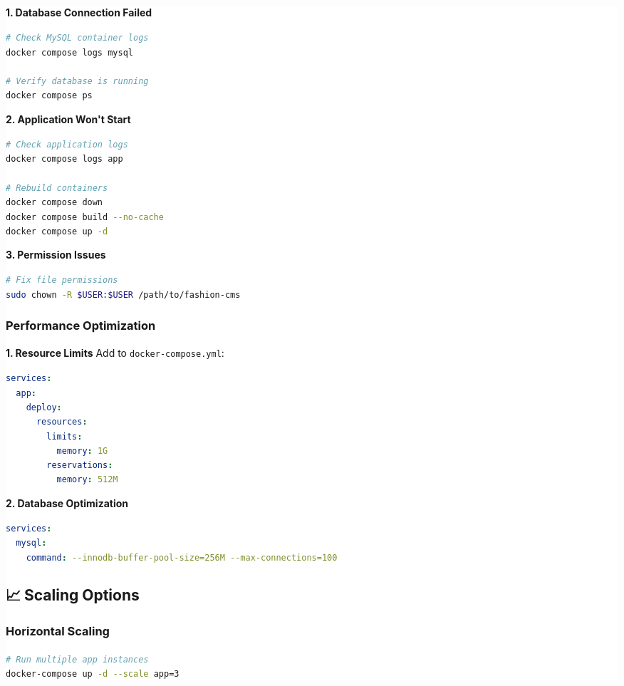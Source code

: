 **1. Database Connection Failed**
```bash
# Check MySQL container logs
docker compose logs mysql

# Verify database is running
docker compose ps
```

**2. Application Won't Start**
```bash
# Check application logs
docker compose logs app

# Rebuild containers
docker compose down
docker compose build --no-cache
docker compose up -d
```

**3. Permission Issues**
```bash
# Fix file permissions
sudo chown -R $USER:$USER /path/to/fashion-cms
```

### Performance Optimization

**1. Resource Limits**
Add to `docker-compose.yml`:
```yaml
services:
  app:
    deploy:
      resources:
        limits:
          memory: 1G
        reservations:
          memory: 512M
```

**2. Database Optimization**
```yaml
services:
  mysql:
    command: --innodb-buffer-pool-size=256M --max-connections=100
```

## 📈 Scaling Options

### Horizontal Scaling
```bash
# Run multiple app instances
docker-compose up -d --scale app=3
```
